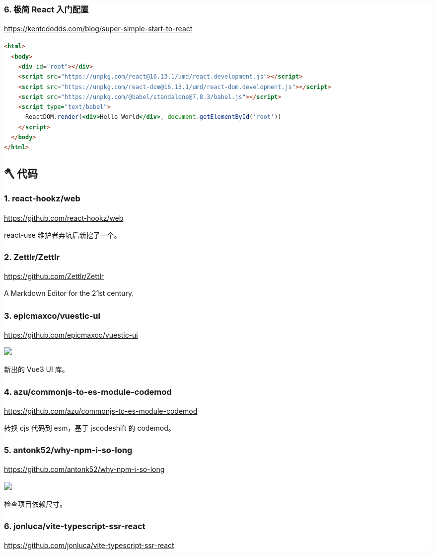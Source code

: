 ### 6. 极简 React 入门配置
https://kentcdodds.com/blog/super-simple-start-to-react

```html
<html>
  <body>
    <div id="root"></div>
    <script src="https://unpkg.com/react@16.13.1/umd/react.development.js"></script>
    <script src="https://unpkg.com/react-dom@16.13.1/umd/react-dom.development.js"></script>
    <script src="https://unpkg.com/@babel/standalone@7.8.3/babel.js"></script>
    <script type="text/babel">
      ReactDOM.render(<div>Hello World</div>, document.getElementById('root'))
    </script>
  </body>
</html>
```

## 🪓 代码

### 1. react-hookz/web
https://github.com/react-hookz/web

react-use 维护者弃坑后新挖了一个。

### 2. Zettlr/Zettlr
https://github.com/Zettlr/Zettlr

A Markdown Editor for the 21st century.

### 3. epicmaxco/vuestic-ui
https://github.com/epicmaxco/vuestic-ui

![](https://img.alicdn.com/imgextra/i2/O1CN01HptFFp28Omi802bcF_!!6000000007923-2-tps-3456-1674.png)

新出的 Vue3 UI 库。

### 4. azu/commonjs-to-es-module-codemod
https://github.com/azu/commonjs-to-es-module-codemod

转换 cjs 代码到 esm，基于 jscodeshift 的 codemod。

### 5. antonk52/why-npm-i-so-long
https://github.com/antonk52/why-npm-i-so-long

![](https://img.alicdn.com/imgextra/i1/O1CN01182KdO1SzEMklpw7s_!!6000000002317-2-tps-1449-1297.png)

检查项目依赖尺寸。

### 6. jonluca/vite-typescript-ssr-react
https://github.com/jonluca/vite-typescript-ssr-react
